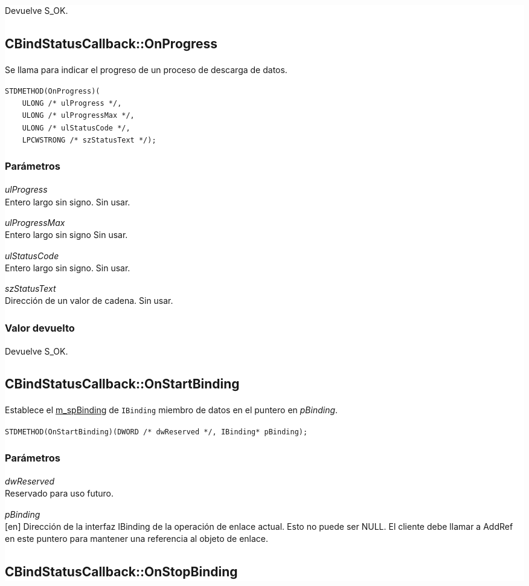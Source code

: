 Devuelve S_OK.

## <a name="cbindstatuscallbackonprogress"></a><a name="onprogress"></a>CBindStatusCallback::OnProgress

Se llama para indicar el progreso de un proceso de descarga de datos.

```
STDMETHOD(OnProgress)(
    ULONG /* ulProgress */,
    ULONG /* ulProgressMax */,
    ULONG /* ulStatusCode */,
    LPCWSTRONG /* szStatusText */);
```

### <a name="parameters"></a>Parámetros

*ulProgress*<br/>
Entero largo sin signo. Sin usar.

*ulProgressMax*<br/>
Entero largo sin signo Sin usar.

*ulStatusCode*<br/>
Entero largo sin signo. Sin usar.

*szStatusText*<br/>
Dirección de un valor de cadena. Sin usar.

### <a name="return-value"></a>Valor devuelto

Devuelve S_OK.

## <a name="cbindstatuscallbackonstartbinding"></a><a name="onstartbinding"></a>CBindStatusCallback::OnStartBinding

Establece el [m_spBinding](#m_spbinding) de `IBinding` miembro de datos en el puntero en *pBinding*.

```
STDMETHOD(OnStartBinding)(DWORD /* dwReserved */, IBinding* pBinding);
```

### <a name="parameters"></a>Parámetros

*dwReserved*<br/>
Reservado para uso futuro.

*pBinding*<br/>
[en] Dirección de la interfaz IBinding de la operación de enlace actual. Esto no puede ser NULL. El cliente debe llamar a AddRef en este puntero para mantener una referencia al objeto de enlace.

## <a name="cbindstatuscallbackonstopbinding"></a><a name="onstopbinding"></a>CBindStatusCallback::OnStopBinding
